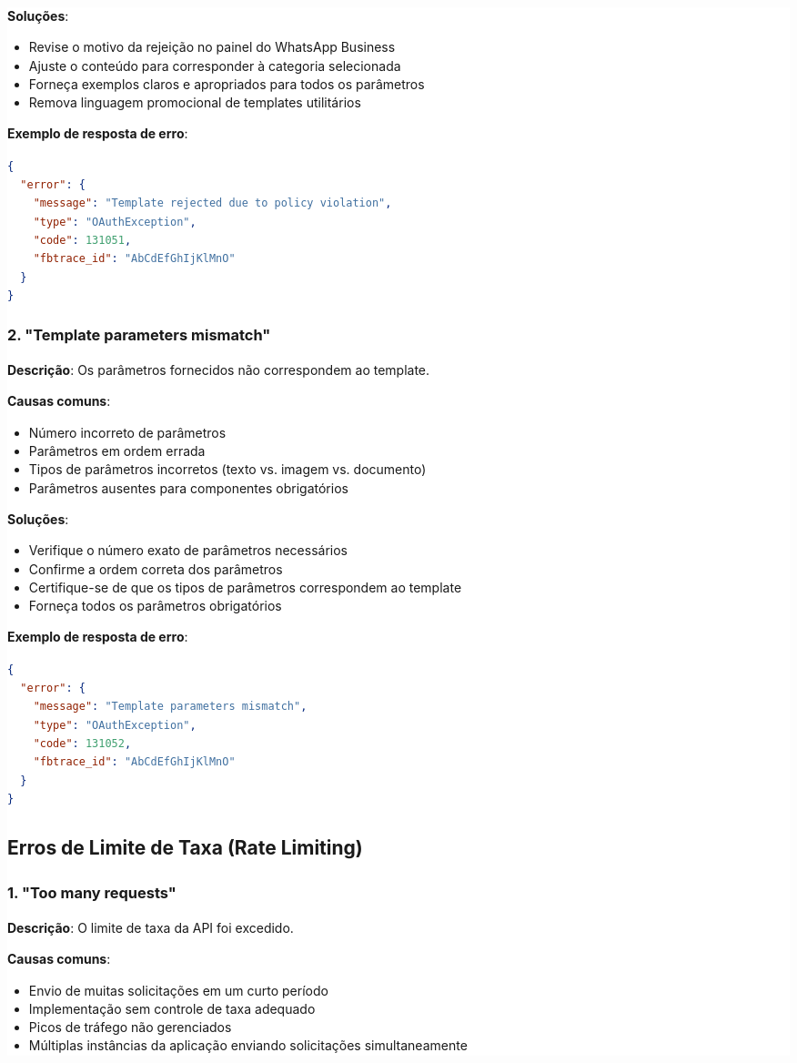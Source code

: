**Soluções**:
- Revise o motivo da rejeição no painel do WhatsApp Business
- Ajuste o conteúdo para corresponder à categoria selecionada
- Forneça exemplos claros e apropriados para todos os parâmetros
- Remova linguagem promocional de templates utilitários

**Exemplo de resposta de erro**:
```json
{
  "error": {
    "message": "Template rejected due to policy violation",
    "type": "OAuthException",
    "code": 131051,
    "fbtrace_id": "AbCdEfGhIjKlMnO"
  }
}
```

### 2. "Template parameters mismatch"

**Descrição**: Os parâmetros fornecidos não correspondem ao template.

**Causas comuns**:
- Número incorreto de parâmetros
- Parâmetros em ordem errada
- Tipos de parâmetros incorretos (texto vs. imagem vs. documento)
- Parâmetros ausentes para componentes obrigatórios

**Soluções**:
- Verifique o número exato de parâmetros necessários
- Confirme a ordem correta dos parâmetros
- Certifique-se de que os tipos de parâmetros correspondem ao template
- Forneça todos os parâmetros obrigatórios

**Exemplo de resposta de erro**:
```json
{
  "error": {
    "message": "Template parameters mismatch",
    "type": "OAuthException",
    "code": 131052,
    "fbtrace_id": "AbCdEfGhIjKlMnO"
  }
}
```

## Erros de Limite de Taxa (Rate Limiting)

### 1. "Too many requests"

**Descrição**: O limite de taxa da API foi excedido.

**Causas comuns**:
- Envio de muitas solicitações em um curto período
- Implementação sem controle de taxa adequado
- Picos de tráfego não gerenciados
- Múltiplas instâncias da aplicação enviando solicitações simultaneamente
